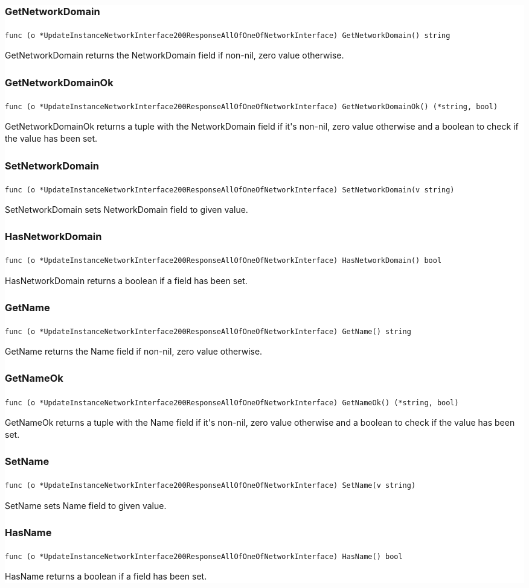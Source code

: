 ### GetNetworkDomain

`func (o *UpdateInstanceNetworkInterface200ResponseAllOfOneOfNetworkInterface) GetNetworkDomain() string`

GetNetworkDomain returns the NetworkDomain field if non-nil, zero value otherwise.

### GetNetworkDomainOk

`func (o *UpdateInstanceNetworkInterface200ResponseAllOfOneOfNetworkInterface) GetNetworkDomainOk() (*string, bool)`

GetNetworkDomainOk returns a tuple with the NetworkDomain field if it's non-nil, zero value otherwise
and a boolean to check if the value has been set.

### SetNetworkDomain

`func (o *UpdateInstanceNetworkInterface200ResponseAllOfOneOfNetworkInterface) SetNetworkDomain(v string)`

SetNetworkDomain sets NetworkDomain field to given value.

### HasNetworkDomain

`func (o *UpdateInstanceNetworkInterface200ResponseAllOfOneOfNetworkInterface) HasNetworkDomain() bool`

HasNetworkDomain returns a boolean if a field has been set.

### GetName

`func (o *UpdateInstanceNetworkInterface200ResponseAllOfOneOfNetworkInterface) GetName() string`

GetName returns the Name field if non-nil, zero value otherwise.

### GetNameOk

`func (o *UpdateInstanceNetworkInterface200ResponseAllOfOneOfNetworkInterface) GetNameOk() (*string, bool)`

GetNameOk returns a tuple with the Name field if it's non-nil, zero value otherwise
and a boolean to check if the value has been set.

### SetName

`func (o *UpdateInstanceNetworkInterface200ResponseAllOfOneOfNetworkInterface) SetName(v string)`

SetName sets Name field to given value.

### HasName

`func (o *UpdateInstanceNetworkInterface200ResponseAllOfOneOfNetworkInterface) HasName() bool`

HasName returns a boolean if a field has been set.
